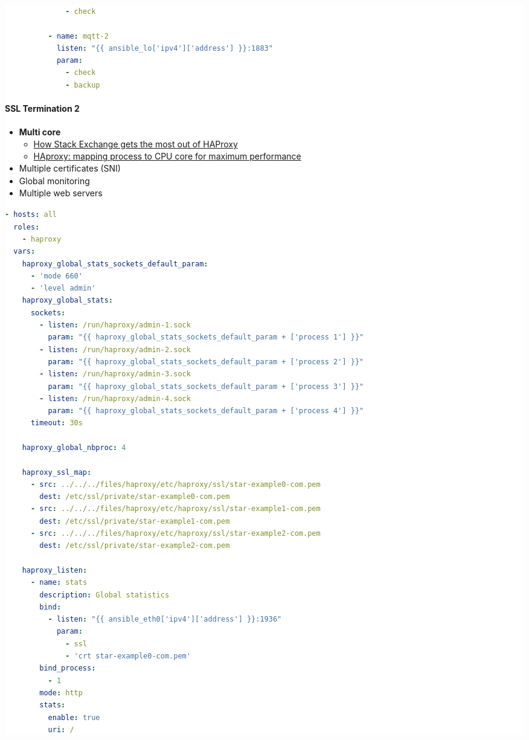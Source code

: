 ```yaml
              - check

          - name: mqtt-2
            listen: "{{ ansible_lo['ipv4']['address'] }}:1883"
            param:
              - check
              - backup
```

#### SSL Termination 2

* **Multi core**
  * [How Stack Exchange gets the most out of HAProxy](http://brokenhaze.com/blog/2014/03/25/how-stack-exchange-gets-the-most-out-of-haproxy/)
  * [HAproxy: mapping process to CPU core for maximum performance](http://blog.onefellow.com/post/82478335338/haproxy-mapping-process-to-cpu-core-for-maximum)
* Multiple certificates (SNI)
* Global monitoring
* Multiple web servers

```yaml
- hosts: all
  roles:
    - haproxy
  vars:
    haproxy_global_stats_sockets_default_param:
      - 'mode 660'
      - 'level admin'
    haproxy_global_stats:
      sockets:
        - listen: /run/haproxy/admin-1.sock
          param: "{{ haproxy_global_stats_sockets_default_param + ['process 1'] }}"
        - listen: /run/haproxy/admin-2.sock
          param: "{{ haproxy_global_stats_sockets_default_param + ['process 2'] }}"
        - listen: /run/haproxy/admin-3.sock
          param: "{{ haproxy_global_stats_sockets_default_param + ['process 3'] }}"
        - listen: /run/haproxy/admin-4.sock
          param: "{{ haproxy_global_stats_sockets_default_param + ['process 4'] }}"
      timeout: 30s

    haproxy_global_nbproc: 4

    haproxy_ssl_map:
      - src: ../../../files/haproxy/etc/haproxy/ssl/star-example0-com.pem
        dest: /etc/ssl/private/star-example0-com.pem
      - src: ../../../files/haproxy/etc/haproxy/ssl/star-example1-com.pem
        dest: /etc/ssl/private/star-example1-com.pem
      - src: ../../../files/haproxy/etc/haproxy/ssl/star-example2-com.pem
        dest: /etc/ssl/private/star-example2-com.pem

    haproxy_listen:
      - name: stats
        description: Global statistics
        bind:
          - listen: "{{ ansible_eth0['ipv4']['address'] }}:1936"
            param:
              - ssl
              - 'crt star-example0-com.pem'
        bind_process:
          - 1
        mode: http
        stats:
          enable: true
          uri: /
```